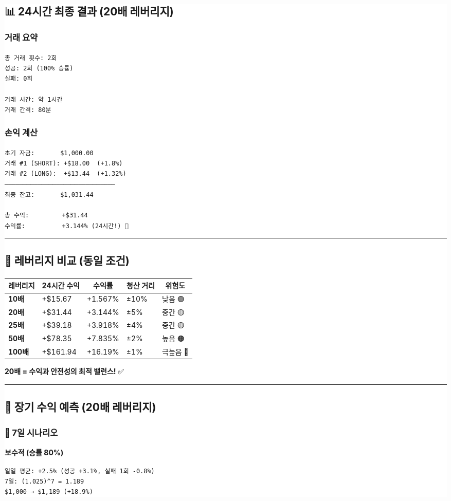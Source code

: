 
## 📊 24시간 최종 결과 (20배 레버리지)

### 거래 요약
```
총 거래 횟수: 2회
성공: 2회 (100% 승률)
실패: 0회

거래 시간: 약 1시간
거래 간격: 80분
```

### 손익 계산
```
초기 자금:       $1,000.00
거래 #1 (SHORT): +$18.00  (+1.8%)
거래 #2 (LONG):  +$13.44  (+1.32%)
──────────────────────────────
최종 잔고:       $1,031.44

총 수익:         +$31.44
수익률:          +3.144% (24시간!) 🚀
```

---

## 🔄 레버리지 비교 (동일 조건)

| 레버리지 | 24시간 수익 | 수익률 | 청산 거리 | 위험도 |
|---------|------------|--------|----------|--------|
| **10배** | +$15.67 | +1.567% | ±10% | 낮음 🟢 |
| **20배** | +$31.44 | +3.144% | ±5% | 중간 🟡 |
| **25배** | +$39.18 | +3.918% | ±4% | 중간 🟡 |
| **50배** | +$78.35 | +7.835% | ±2% | 높음 🟠 |
| **100배** | +$161.94 | +16.19% | ±1% | 극높음 🔴 |

**20배 = 수익과 안전성의 최적 밸런스!** ✅

---

## 🚀 장기 수익 예측 (20배 레버리지)

### 📅 7일 시나리오

**보수적 (승률 80%)**
```
일일 평균: +2.5% (성공 +3.1%, 실패 1회 -0.8%)
7일: (1.025)^7 = 1.189
$1,000 → $1,189 (+18.9%)
```
